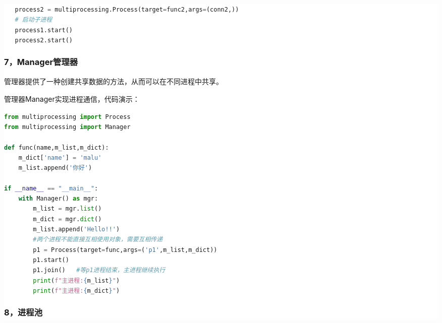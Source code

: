 ```python
   process2 = multiprocessing.Process(target=func2,args=(conn2,))
   # 启动子进程
   process1.start()
   process2.start()
```











### 7，Manager管理器

管理器提供了一种创建共享数据的方法，从而可以在不同进程中共享。 



管理器Manager实现进程通信，代码演示：

```python
from multiprocessing import Process
from multiprocessing import Manager

def func(name,m_list,m_dict):
    m_dict['name'] = 'malu'
    m_list.append('你好')

if __name__ == "__main__":
    with Manager() as mgr:
        m_list = mgr.list()
        m_dict = mgr.dict()
        m_list.append('Hello!!')
        #两个进程不能直接互相使用对象，需要互相传递
        p1 = Process(target=func,args=('p1',m_list,m_dict))
        p1.start()
        p1.join()   #等p1进程结束，主进程继续执行
        print(f"主进程:{m_list}")
        print(f"主进程:{m_dict}")
```





### 8，进程池
